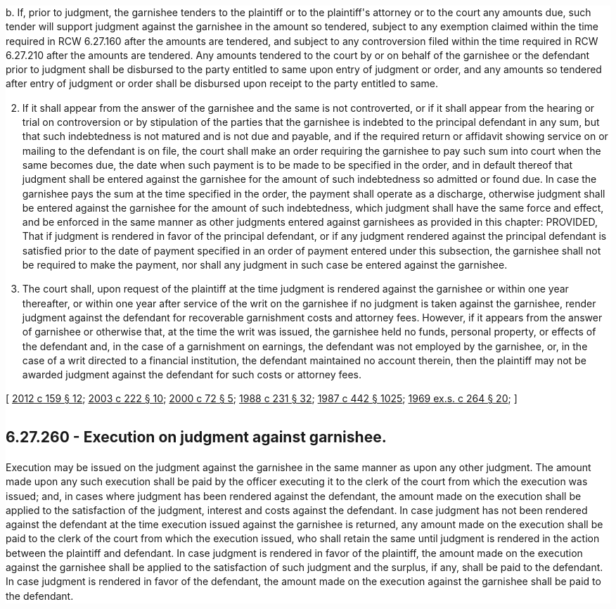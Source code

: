    b. If, prior to judgment, the garnishee tenders to the plaintiff or to the plaintiff's attorney or to the court any amounts due, such tender will support judgment against the garnishee in the amount so tendered, subject to any exemption claimed within the time required in RCW 6.27.160 after the amounts are tendered, and subject to any controversion filed within the time required in RCW 6.27.210 after the amounts are tendered. Any amounts tendered to the court by or on behalf of the garnishee or the defendant prior to judgment shall be disbursed to the party entitled to same upon entry of judgment or order, and any amounts so tendered after entry of judgment or order shall be disbursed upon receipt to the party entitled to same.

2. If it shall appear from the answer of the garnishee and the same is not controverted, or if it shall appear from the hearing or trial on controversion or by stipulation of the parties that the garnishee is indebted to the principal defendant in any sum, but that such indebtedness is not matured and is not due and payable, and if the required return or affidavit showing service on or mailing to the defendant is on file, the court shall make an order requiring the garnishee to pay such sum into court when the same becomes due, the date when such payment is to be made to be specified in the order, and in default thereof that judgment shall be entered against the garnishee for the amount of such indebtedness so admitted or found due. In case the garnishee pays the sum at the time specified in the order, the payment shall operate as a discharge, otherwise judgment shall be entered against the garnishee for the amount of such indebtedness, which judgment shall have the same force and effect, and be enforced in the same manner as other judgments entered against garnishees as provided in this chapter: PROVIDED, That if judgment is rendered in favor of the principal defendant, or if any judgment rendered against the principal defendant is satisfied prior to the date of payment specified in an order of payment entered under this subsection, the garnishee shall not be required to make the payment, nor shall any judgment in such case be entered against the garnishee.

3. The court shall, upon request of the plaintiff at the time judgment is rendered against the garnishee or within one year thereafter, or within one year after service of the writ on the garnishee if no judgment is taken against the garnishee, render judgment against the defendant for recoverable garnishment costs and attorney fees. However, if it appears from the answer of garnishee or otherwise that, at the time the writ was issued, the garnishee held no funds, personal property, or effects of the defendant and, in the case of a garnishment on earnings, the defendant was not employed by the garnishee, or, in the case of a writ directed to a financial institution, the defendant maintained no account therein, then the plaintiff may not be awarded judgment against the defendant for such costs or attorney fees.

\[ [2012 c 159 § 12](https://lawfilesext.leg.wa.gov/biennium/2011-12/Pdf/Bills/Session%20Laws/House/1552-S.SL.pdf?cite=2012%20c%20159%20§%2012); [2003 c 222 § 10](https://lawfilesext.leg.wa.gov/biennium/2003-04/Pdf/Bills/Session%20Laws/Senate/5592-S.SL.pdf?cite=2003%20c%20222%20§%2010); [2000 c 72 § 5](https://lawfilesext.leg.wa.gov/biennium/1999-00/Pdf/Bills/Session%20Laws/Senate/6295-S.SL.pdf?cite=2000%20c%2072%20§%205); [1988 c 231 § 32](https://leg.wa.gov/CodeReviser/documents/sessionlaw/1988c231.pdf?cite=1988%20c%20231%20§%2032); [1987 c 442 § 1025](https://leg.wa.gov/CodeReviser/documents/sessionlaw/1987c442.pdf?cite=1987%20c%20442%20§%201025); [1969 ex.s. c 264 § 20](https://leg.wa.gov/CodeReviser/documents/sessionlaw/1969ex1c264.pdf?cite=1969%20ex.s.%20c%20264%20§%2020); \]

## 6.27.260 - Execution on judgment against garnishee.
Execution may be issued on the judgment against the garnishee in the same manner as upon any other judgment. The amount made upon any such execution shall be paid by the officer executing it to the clerk of the court from which the execution was issued; and, in cases where judgment has been rendered against the defendant, the amount made on the execution shall be applied to the satisfaction of the judgment, interest and costs against the defendant. In case judgment has not been rendered against the defendant at the time execution issued against the garnishee is returned, any amount made on the execution shall be paid to the clerk of the court from which the execution issued, who shall retain the same until judgment is rendered in the action between the plaintiff and defendant. In case judgment is rendered in favor of the plaintiff, the amount made on the execution against the garnishee shall be applied to the satisfaction of such judgment and the surplus, if any, shall be paid to the defendant. In case judgment is rendered in favor of the defendant, the amount made on the execution against the garnishee shall be paid to the defendant.
